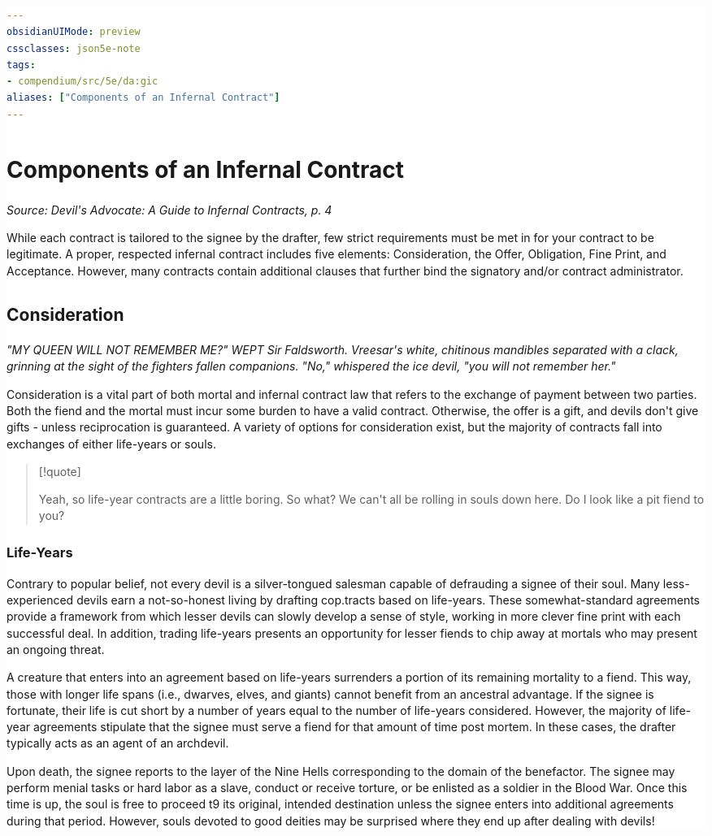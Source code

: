 ```yaml
---
obsidianUIMode: preview
cssclasses: json5e-note
tags:
- compendium/src/5e/da:gic
aliases: ["Components of an Infernal Contract"]
---
```

# Components of an Infernal Contract
*Source: Devil's Advocate: A Guide to Infernal Contracts, p. 4* 

While each contract is tailored to the signee by the drafter, few strict requirements must be met in for your contract to be legitimate. A proper, respected infernal contract includes five elements: Consideration, the Offer, Obligation, Fine Print, and Acceptance. However, many contracts contain additional clauses that further bind the signatory and/or contract administrator.

## Consideration

*"MY QUEEN WILL NOT REMEMBER ME?" WEPT Sir Faldsworth. Vreesar's white, chitinous mandibles separated with a clack, grinning at the sight of the fighters fallen companions. "No," whispered the ice devil, "you will not remember her."*

Consideration is a vital part of both mortal and infernal contract law that refers to the exchange of payment between two parties. Both the fiend and the mortal must incur some burden to have a valid contract. Otherwise, the offer is a gift, and devils don't give gifts - unless reciprocation is guaranteed. A variety of options for consideration exist, but the majority of contracts fall into exchanges of either life-years or souls.

> [!quote]  
> 
> Yeah, so life-year contracts are a little boring. So what? We can't all be rolling in souls down here. Do I look like a pit fiend to you?

### Life-Years

Contrary to popular belief, not every devil is a silver-tongued salesman capable of defrauding a signee of their soul. Many less-experienced devils earn a not-so-honest living by drafting cop.tracts based on life-years. These somewhat-standard agreements provide a framework from which lesser devils can slowly develop a sense of style, working in more clever fine print with each successful deal. In addition, trading life-years presents an opportunity for lesser fiends to chip away at mortals who may present an ongoing threat.

A creature that enters into an agreement based on life-years surrenders a portion of its remaining mortality to a fiend. This way, those with longer life spans (i.e., dwarves, elves, and giants) cannot benefit from an ancestral advantage. If the signee is fortunate, their life is cut short by a number of years equal to the number of life-years considered. However, the majority of life-year agreements stipulate that the signee must serve a fiend for that amount of time post mortem. In these cases, the drafter typically acts as an agent of an archdevil.

Upon death, the signee reports to the layer of the Nine Hells corresponding to the domain of the benefactor. The signee may perform menial tasks or hard labor as a slave, conduct or receive torture, or be enlisted as a soldier in the Blood War. Once this time is up, the soul is free to proceed t9 its original, intended destination unless the signee enters into additional agreements during that period. However, souls devoted to good deities may be surprised where they end up after dealing with devils!
